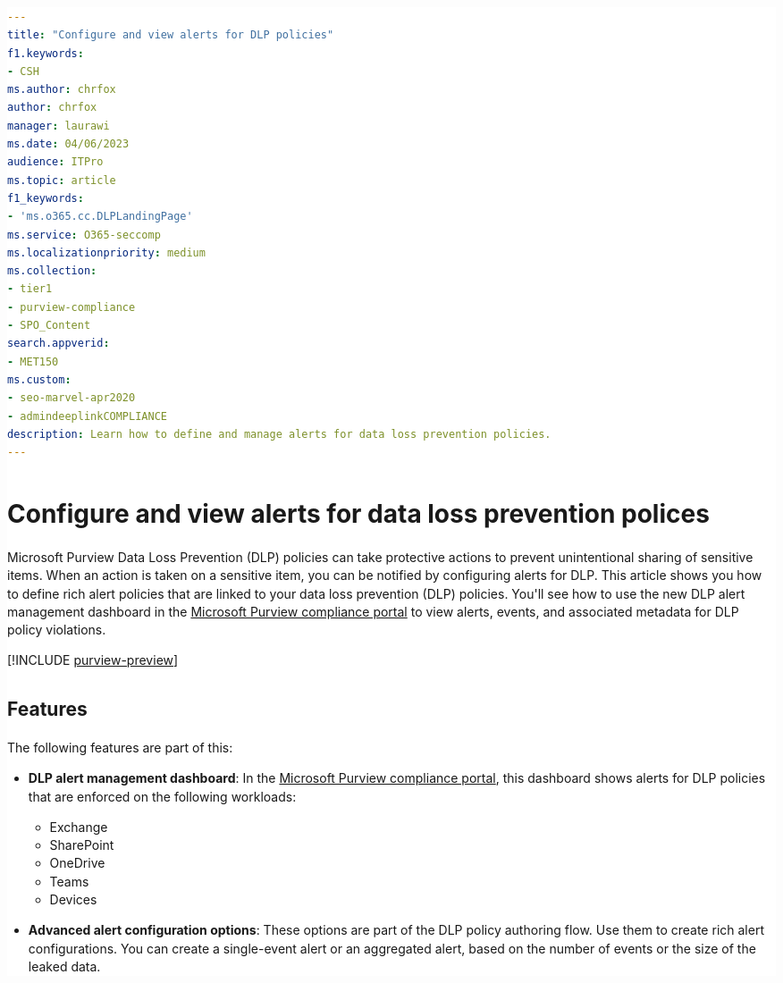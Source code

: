 ```yaml
---
title: "Configure and view alerts for DLP policies"
f1.keywords:
- CSH
ms.author: chrfox
author: chrfox
manager: laurawi
ms.date: 04/06/2023
audience: ITPro
ms.topic: article
f1_keywords:
- 'ms.o365.cc.DLPLandingPage'
ms.service: O365-seccomp
ms.localizationpriority: medium
ms.collection: 
- tier1
- purview-compliance
- SPO_Content
search.appverid: 
- MET150
ms.custom:
- seo-marvel-apr2020
- admindeeplinkCOMPLIANCE
description: Learn how to define and manage alerts for data loss prevention policies. 
---
```


# Configure and view alerts for data loss prevention polices

Microsoft Purview Data Loss Prevention (DLP) policies can take protective actions to prevent unintentional sharing of sensitive items. When an action is taken on a sensitive item, you can be notified by configuring alerts for DLP. This article shows you how to define rich alert policies that are linked to your data loss prevention (DLP) policies. You'll see how to use the
new DLP alert management dashboard in the <a href="https://go.microsoft.com/fwlink/p/?linkid=2077149" target="_blank">Microsoft Purview compliance portal</a> to view alerts, events, and associated metadata for DLP policy violations.

[!INCLUDE [purview-preview](../includes/purview-preview.md)]

## Features

The following features are part of this:

-   **DLP alert management dashboard**: In the <a href="https://go.microsoft.com/fwlink/p/?linkid=2077149" target="_blank">Microsoft Purview compliance portal</a>, this dashboard shows
    alerts for DLP policies that are enforced on the following workloads:

    -   Exchange
    -   SharePoint
    -   OneDrive
    -   Teams
    -   Devices
-   **Advanced alert configuration options**: These options are part of the DLP policy authoring flow. Use them to create rich alert configurations. You can create a single-event alert or an aggregated alert, based on the number of events or the size of the leaked data.
